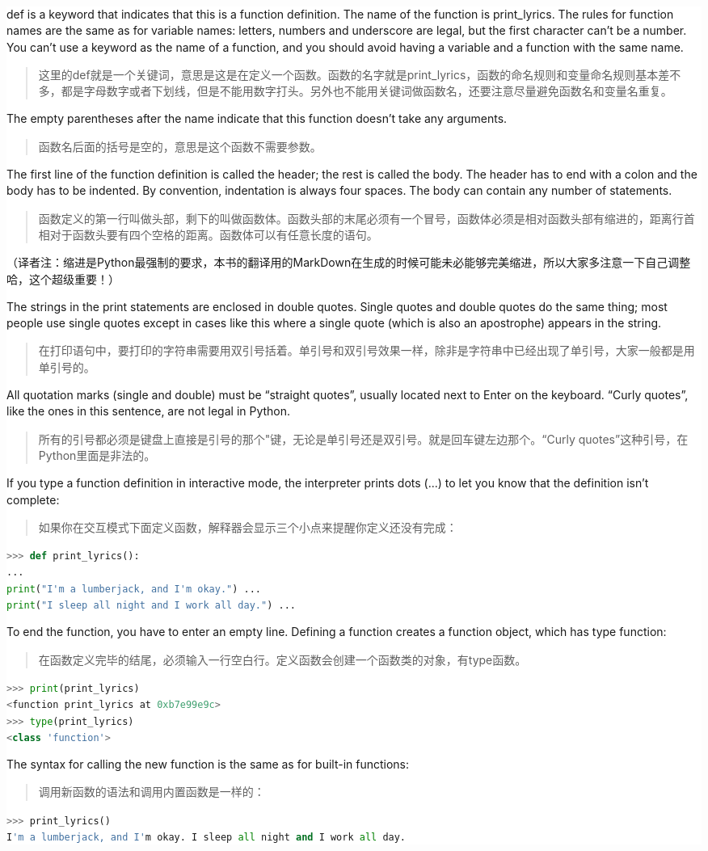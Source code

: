 
def is a keyword that indicates that this is a function definition. The name of the function is print_lyrics. The rules for function names are the same as for variable names: letters, numbers and underscore are legal, but the first character can’t be a number. You can’t use a keyword as the name of a function, and you should avoid having a variable and a function with the same name.
>这里的def就是一个关键词，意思是这是在定义一个函数。函数的名字就是print_lyrics，函数的命名规则和变量命名规则基本差不多，都是字母数字或者下划线，但是不能用数字打头。另外也不能用关键词做函数名，还要注意尽量避免函数名和变量名重复。


The empty parentheses after the name indicate that this function doesn’t take any arguments.
>函数名后面的括号是空的，意思是这个函数不需要参数。

The first line of the function definition is called the header; the rest is called the body. The header has to end with a colon and the body has to be indented. By convention, indentation is always four spaces. The body can contain any number of statements.
>函数定义的第一行叫做头部，剩下的叫做函数体。函数头部的末尾必须有一个冒号，函数体必须是相对函数头部有缩进的，距离行首相对于函数头要有四个空格的距离。函数体可以有任意长度的语句。

（译者注：缩进是Python最强制的要求，本书的翻译用的MarkDown在生成的时候可能未必能够完美缩进，所以大家多注意一下自己调整哈，这个超级重要！）


The strings in the print statements are enclosed in double quotes. Single quotes and double quotes do the same thing; most people use single quotes except in cases like this where a single quote (which is also an apostrophe) appears in the string.
>在打印语句中，要打印的字符串需要用双引号括着。单引号和双引号效果一样，除非是字符串中已经出现了单引号，大家一般都是用单引号的。


All quotation marks (single and double) must be “straight quotes”, usually located next to Enter on the keyboard. “Curly quotes”, like the ones in this sentence, are not legal in Python.
>所有的引号都必须是键盘上直接是引号的那个"键，无论是单引号还是双引号。就是回车键左边那个。“Curly quotes”这种引号，在Python里面是非法的。


If you type a function definition in interactive mode, the interpreter prints dots (...) to let you know that the definition isn’t complete:
>如果你在交互模式下面定义函数，解释器会显示三个小点来提醒你定义还没有完成：

```Python
>>> def print_lyrics(): 
...     
print("I'm a lumberjack, and I'm okay.") ...     
print("I sleep all night and I work all day.") ... 
```

To end the function, you have to enter an empty line.
Defining a function creates a function object, which has type function:
>在函数定义完毕的结尾，必须输入一行空白行。定义函数会创建一个函数类的对象，有type函数。

```Python
>>> print(print_lyrics) 
<function print_lyrics at 0xb7e99e9c> 
>>> type(print_lyrics) 
<class 'function'> 
```

The syntax for calling the new function is the same as for built-in functions:
>调用新函数的语法和调用内置函数是一样的：

```Python
>>> print_lyrics() 
I'm a lumberjack, and I'm okay. I sleep all night and I work all day. 
```
